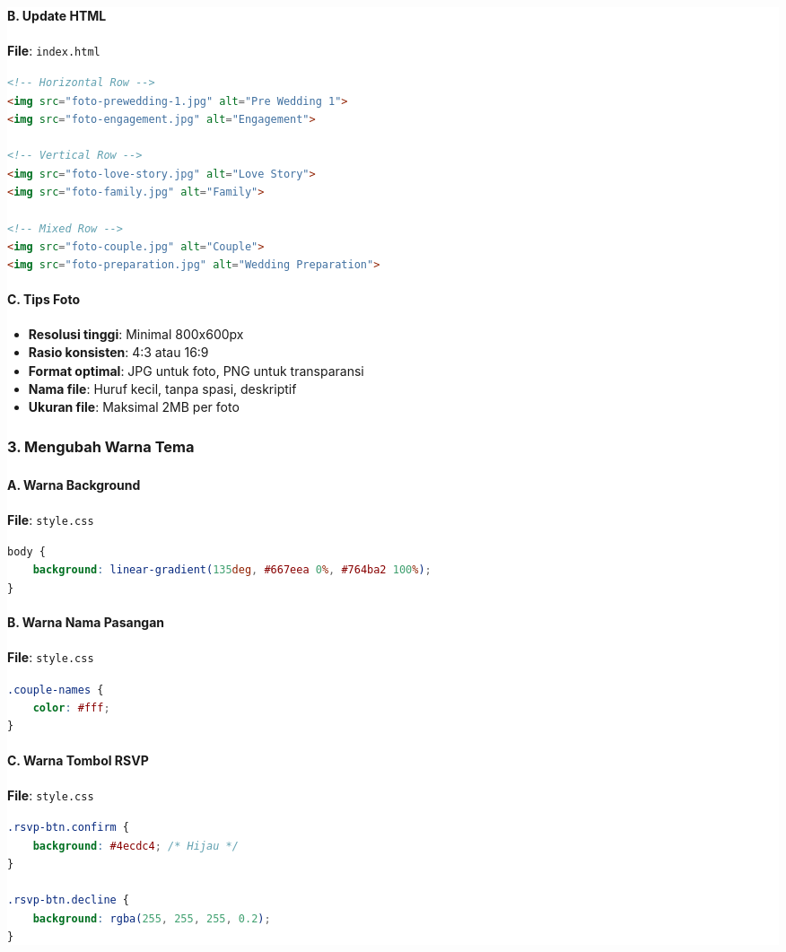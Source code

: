 #### **B. Update HTML**
**File**: `index.html`
```html
<!-- Horizontal Row -->
<img src="foto-prewedding-1.jpg" alt="Pre Wedding 1">
<img src="foto-engagement.jpg" alt="Engagement">

<!-- Vertical Row -->
<img src="foto-love-story.jpg" alt="Love Story">
<img src="foto-family.jpg" alt="Family">

<!-- Mixed Row -->
<img src="foto-couple.jpg" alt="Couple">
<img src="foto-preparation.jpg" alt="Wedding Preparation">
```

#### **C. Tips Foto**
- **Resolusi tinggi**: Minimal 800x600px
- **Rasio konsisten**: 4:3 atau 16:9
- **Format optimal**: JPG untuk foto, PNG untuk transparansi
- **Nama file**: Huruf kecil, tanpa spasi, deskriptif
- **Ukuran file**: Maksimal 2MB per foto

### 3. **Mengubah Warna Tema**

#### **A. Warna Background**
**File**: `style.css`
```css
body {
    background: linear-gradient(135deg, #667eea 0%, #764ba2 100%);
}
```

#### **B. Warna Nama Pasangan**
**File**: `style.css`
```css
.couple-names {
    color: #fff;
}
```

#### **C. Warna Tombol RSVP**
**File**: `style.css`
```css
.rsvp-btn.confirm {
    background: #4ecdc4; /* Hijau */
}

.rsvp-btn.decline {
    background: rgba(255, 255, 255, 0.2);
}
```
